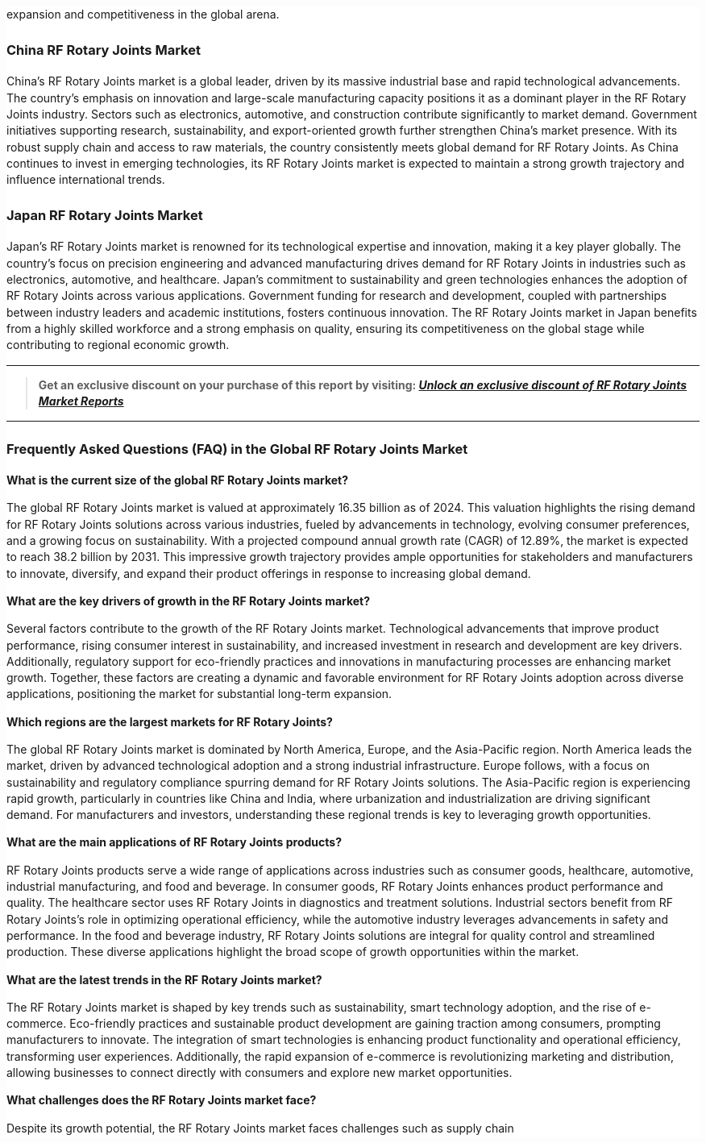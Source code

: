 expansion and competitiveness in the global arena.</p><h3>China RF Rotary Joints Market</h3><p>China&rsquo;s RF Rotary Joints market is a global leader, driven by its massive industrial base and rapid technological advancements. The country&rsquo;s emphasis on innovation and large-scale manufacturing capacity positions it as a dominant player in the RF Rotary Joints industry. Sectors such as electronics, automotive, and construction contribute significantly to market demand. Government initiatives supporting research, sustainability, and export-oriented growth further strengthen China&rsquo;s market presence. With its robust supply chain and access to raw materials, the country consistently meets global demand for RF Rotary Joints. As China continues to invest in emerging technologies, its RF Rotary Joints market is expected to maintain a strong growth trajectory and influence international trends.</p><h3>Japan RF Rotary Joints Market</h3><p>Japan&rsquo;s RF Rotary Joints market is renowned for its technological expertise and innovation, making it a key player globally. The country&rsquo;s focus on precision engineering and advanced manufacturing drives demand for RF Rotary Joints in industries such as electronics, automotive, and healthcare. Japan&rsquo;s commitment to sustainability and green technologies enhances the adoption of RF Rotary Joints across various applications. Government funding for research and development, coupled with partnerships between industry leaders and academic institutions, fosters continuous innovation. The RF Rotary Joints market in Japan benefits from a highly skilled workforce and a strong emphasis on quality, ensuring its competitiveness on the global stage while contributing to regional economic growth.</p><hr /><blockquote><p><strong>Get an exclusive discount on your purchase of this report by visiting: <em><a href="://marketresearchpulse.com/ask-for-discount/33652?utm_source=Github&amp;utm_medium=022">Unlock an exclusive discount of RF Rotary Joints Market Reports</a></em>&nbsp;</strong></p></blockquote><hr /><h3>Frequently Asked Questions (FAQ) in the Global RF Rotary Joints Market</h3><p><strong>What is the current size of the global RF Rotary Joints market?</strong></p><p>The global RF Rotary Joints market is valued at approximately 16.35 billion as of 2024. This valuation highlights the rising demand for RF Rotary Joints solutions across various industries, fueled by advancements in technology, evolving consumer preferences, and a growing focus on sustainability. With a projected compound annual growth rate (CAGR) of 12.89%, the market is expected to reach 38.2 billion by 2031. This impressive growth trajectory provides ample opportunities for stakeholders and manufacturers to innovate, diversify, and expand their product offerings in response to increasing global demand.</p><p><strong>What are the key drivers of growth in the RF Rotary Joints market?</strong></p><p>Several factors contribute to the growth of the RF Rotary Joints market. Technological advancements that improve product performance, rising consumer interest in sustainability, and increased investment in research and development are key drivers. Additionally, regulatory support for eco-friendly practices and innovations in manufacturing processes are enhancing market growth. Together, these factors are creating a dynamic and favorable environment for RF Rotary Joints adoption across diverse applications, positioning the market for substantial long-term expansion.</p><p><strong>Which regions are the largest markets for RF Rotary Joints?</strong></p><p>The global RF Rotary Joints market is dominated by North America, Europe, and the Asia-Pacific region. North America leads the market, driven by advanced technological adoption and a strong industrial infrastructure. Europe follows, with a focus on sustainability and regulatory compliance spurring demand for RF Rotary Joints solutions. The Asia-Pacific region is experiencing rapid growth, particularly in countries like China and India, where urbanization and industrialization are driving significant demand. For manufacturers and investors, understanding these regional trends is key to leveraging growth opportunities.</p><p><strong>What are the main applications of RF Rotary Joints products?</strong></p><p>RF Rotary Joints products serve a wide range of applications across industries such as consumer goods, healthcare, automotive, industrial manufacturing, and food and beverage. In consumer goods, RF Rotary Joints enhances product performance and quality. The healthcare sector uses RF Rotary Joints in diagnostics and treatment solutions. Industrial sectors benefit from RF Rotary Joints&rsquo;s role in optimizing operational efficiency, while the automotive industry leverages advancements in safety and performance. In the food and beverage industry, RF Rotary Joints solutions are integral for quality control and streamlined production. These diverse applications highlight the broad scope of growth opportunities within the market.</p><p><strong>What are the latest trends in the RF Rotary Joints market?</strong></p><p>The RF Rotary Joints market is shaped by key trends such as sustainability, smart technology adoption, and the rise of e-commerce. Eco-friendly practices and sustainable product development are gaining traction among consumers, prompting manufacturers to innovate. The integration of smart technologies is enhancing product functionality and operational efficiency, transforming user experiences. Additionally, the rapid expansion of e-commerce is revolutionizing marketing and distribution, allowing businesses to connect directly with consumers and explore new market opportunities.</p><p><strong>What challenges does the RF Rotary Joints market face?</strong></p><p>Despite its growth potential, the RF Rotary Joints market faces challenges such as supply chain